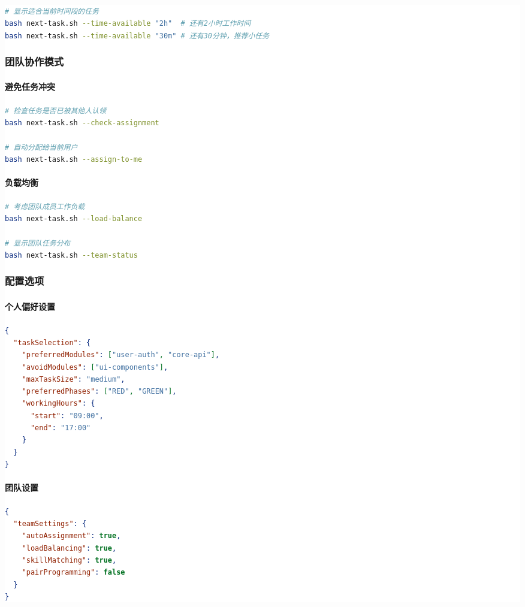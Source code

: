 ```bash
# 显示适合当前时间段的任务
bash next-task.sh --time-available "2h"  # 还有2小时工作时间
bash next-task.sh --time-available "30m" # 还有30分钟，推荐小任务
```

### 团队协作模式

#### 避免任务冲突
```bash
# 检查任务是否已被其他人认领
bash next-task.sh --check-assignment

# 自动分配给当前用户
bash next-task.sh --assign-to-me
```

#### 负载均衡
```bash
# 考虑团队成员工作负载
bash next-task.sh --load-balance

# 显示团队任务分布
bash next-task.sh --team-status
```

### 配置选项

#### 个人偏好设置
```json
{
  "taskSelection": {
    "preferredModules": ["user-auth", "core-api"],
    "avoidModules": ["ui-components"],
    "maxTaskSize": "medium",
    "preferredPhases": ["RED", "GREEN"],
    "workingHours": {
      "start": "09:00",
      "end": "17:00"
    }
  }
}
```

#### 团队设置
```json
{
  "teamSettings": {
    "autoAssignment": true,
    "loadBalancing": true,
    "skillMatching": true,
    "pairProgramming": false
  }
}
```
